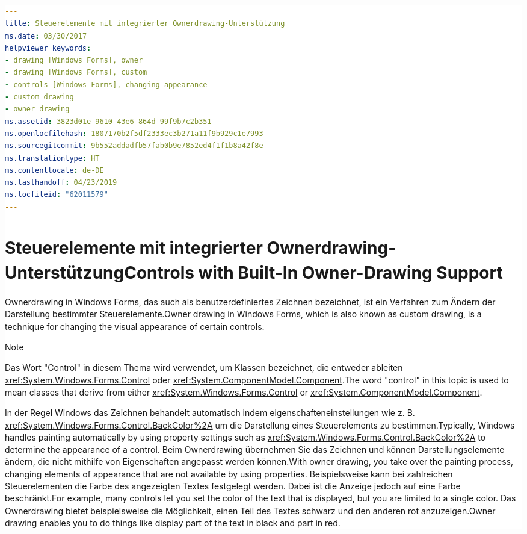 ```yaml
---
title: Steuerelemente mit integrierter Ownerdrawing-Unterstützung
ms.date: 03/30/2017
helpviewer_keywords:
- drawing [Windows Forms], owner
- drawing [Windows Forms], custom
- controls [Windows Forms], changing appearance
- custom drawing
- owner drawing
ms.assetid: 3823d01e-9610-43e6-864d-99f9b7c2b351
ms.openlocfilehash: 1807170b2f5df2333ec3b271a11f9b929c1e7993
ms.sourcegitcommit: 9b552addadfb57fab0b9e7852ed4f1f1b8a42f8e
ms.translationtype: HT
ms.contentlocale: de-DE
ms.lasthandoff: 04/23/2019
ms.locfileid: "62011579"
---
```

# <a name="controls-with-built-in-owner-drawing-support"></a><span data-ttu-id="69df2-102">Steuerelemente mit integrierter Ownerdrawing-Unterstützung</span><span class="sxs-lookup"><span data-stu-id="69df2-102">Controls with Built-In Owner-Drawing Support</span></span>
<span data-ttu-id="69df2-103">Ownerdrawing in Windows Forms, das auch als benutzerdefiniertes Zeichnen bezeichnet, ist ein Verfahren zum Ändern der Darstellung bestimmter Steuerelemente.</span><span class="sxs-lookup"><span data-stu-id="69df2-103">Owner drawing in Windows Forms, which is also known as custom drawing, is a technique for changing the visual appearance of certain controls.</span></span>  
  
> [!NOTE]
>  <span data-ttu-id="69df2-104">Das Wort "Control" in diesem Thema wird verwendet, um Klassen bezeichnet, die entweder ableiten <xref:System.Windows.Forms.Control> oder <xref:System.ComponentModel.Component>.</span><span class="sxs-lookup"><span data-stu-id="69df2-104">The word "control" in this topic is used to mean classes that derive from either <xref:System.Windows.Forms.Control> or <xref:System.ComponentModel.Component>.</span></span>  
  
 <span data-ttu-id="69df2-105">In der Regel Windows das Zeichnen behandelt automatisch indem eigenschafteneinstellungen wie z. B. <xref:System.Windows.Forms.Control.BackColor%2A> um die Darstellung eines Steuerelements zu bestimmen.</span><span class="sxs-lookup"><span data-stu-id="69df2-105">Typically, Windows handles painting automatically by using property settings such as <xref:System.Windows.Forms.Control.BackColor%2A> to determine the appearance of a control.</span></span> <span data-ttu-id="69df2-106">Beim Ownerdrawing übernehmen Sie das Zeichnen und können Darstellungselemente ändern, die nicht mithilfe von Eigenschaften angepasst werden können.</span><span class="sxs-lookup"><span data-stu-id="69df2-106">With owner drawing, you take over the painting process, changing elements of appearance that are not available by using properties.</span></span> <span data-ttu-id="69df2-107">Beispielsweise kann bei zahlreichen Steuerelementen die Farbe des angezeigten Textes festgelegt werden. Dabei ist die Anzeige jedoch auf eine Farbe beschränkt.</span><span class="sxs-lookup"><span data-stu-id="69df2-107">For example, many controls let you set the color of the text that is displayed, but you are limited to a single color.</span></span> <span data-ttu-id="69df2-108">Das Ownerdrawing bietet beispielsweise die Möglichkeit, einen Teil des Textes schwarz und den anderen rot anzuzeigen.</span><span class="sxs-lookup"><span data-stu-id="69df2-108">Owner drawing enables you to do things like display part of the text in black and part in red.</span></span>  
  